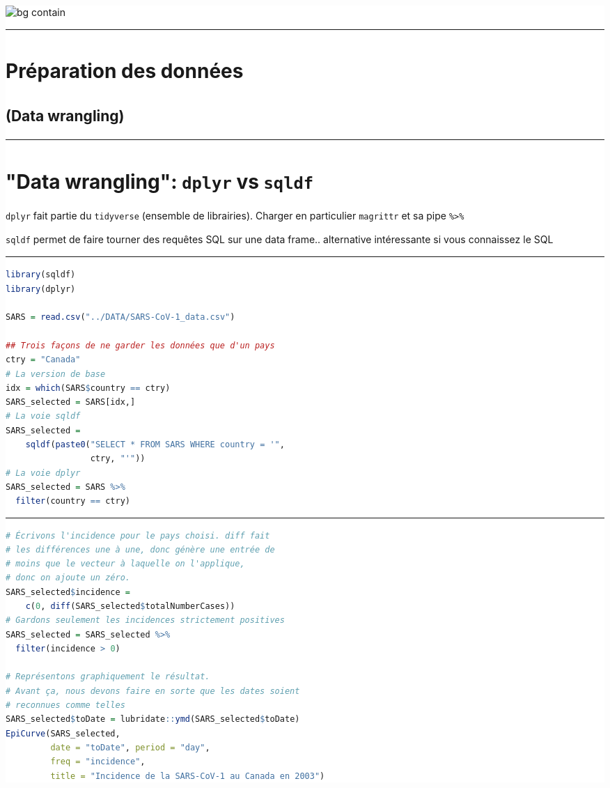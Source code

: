 
![bg contain](https://raw.githubusercontent.com/julien-arino/petit-cours-epidemio-mathematique/main/FIGS/selected_trees.png)

---


# Préparation des données

## (Data wrangling)

---

# "Data wrangling": `dplyr` vs `sqldf`

`dplyr` fait partie du `tidyverse` (ensemble de librairies). Charger en particulier `magrittr` et sa pipe `%>%`

`sqldf` permet de faire tourner des requêtes SQL sur une data frame.. alternative intéressante si vous connaissez le SQL

---

```R
library(sqldf)
library(dplyr)

SARS = read.csv("../DATA/SARS-CoV-1_data.csv")

## Trois façons de ne garder les données que d'un pays
ctry = "Canada"
# La version de base
idx = which(SARS$country == ctry)
SARS_selected = SARS[idx,]
# La voie sqldf
SARS_selected = 
    sqldf(paste0("SELECT * FROM SARS WHERE country = '", 
                 ctry, "'"))
# La voie dplyr
SARS_selected = SARS %>%
  filter(country == ctry)
```

---

```R
# Écrivons l'incidence pour le pays choisi. diff fait 
# les différences une à une, donc génère une entrée de 
# moins que le vecteur à laquelle on l'applique, 
# donc on ajoute un zéro.
SARS_selected$incidence = 
    c(0, diff(SARS_selected$totalNumberCases))
# Gardons seulement les incidences strictement positives
SARS_selected = SARS_selected %>%
  filter(incidence > 0)

# Représentons graphiquement le résultat.
# Avant ça, nous devons faire en sorte que les dates soient
# reconnues comme telles
SARS_selected$toDate = lubridate::ymd(SARS_selected$toDate)
EpiCurve(SARS_selected,
         date = "toDate", period = "day",
         freq = "incidence",
         title = "Incidence de la SARS-CoV-1 au Canada en 2003")
```
